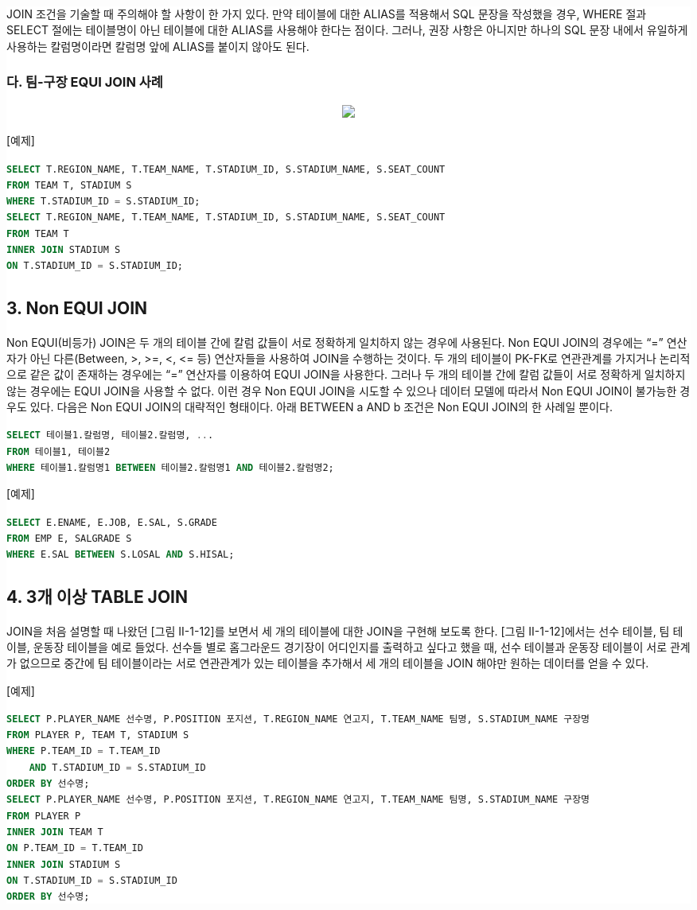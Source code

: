 JOIN 조건을 기술할 때 주의해야 할 사항이 한 가지 있다. 만약 테이블에 대한 ALIAS를 적용해서 SQL 문장을 작성했을 경우, WHERE 절과 SELECT 절에는 테이블명이 아닌 테이블에 대한 ALIAS를 사용해야 한다는 점이다. 그러나, 권장 사항은 아니지만 하나의 SQL 문장 내에서 유일하게 사용하는 칼럼명이라면 칼럼명 앞에 ALIAS를 붙이지 않아도 된다.

### 다. 팀-구장 EQUI JOIN 사례

<p align="center"><img src="https://i.postimg.cc/7h7hyvgb/SQL-197.jpg"></p>

[예제]

```sql
SELECT T.REGION_NAME, T.TEAM_NAME, T.STADIUM_ID, S.STADIUM_NAME, S.SEAT_COUNT 
FROM TEAM T, STADIUM S 
WHERE T.STADIUM_ID = S.STADIUM_ID;
SELECT T.REGION_NAME, T.TEAM_NAME, T.STADIUM_ID, S.STADIUM_NAME, S.SEAT_COUNT 
FROM TEAM T 
INNER JOIN STADIUM S 
ON T.STADIUM_ID = S.STADIUM_ID; 
```

## 3. Non EQUI JOIN

Non EQUI(비등가) JOIN은 두 개의 테이블 간에 칼럼 값들이 서로 정확하게 일치하지 않는 경우에 사용된다. Non EQUI JOIN의 경우에는 “=” 연산자가 아닌 다른(Between, >, >=, <, <= 등) 연산자들을 사용하여 JOIN을 수행하는 것이다. 두 개의 테이블이 PK-FK로 연관관계를 가지거나 논리적으로 같은 값이 존재하는 경우에는 “=” 연산자를 이용하여 EQUI JOIN을 사용한다. 그러나 두 개의 테이블 간에 칼럼 값들이 서로 정확하게 일치하지 않는 경우에는 EQUI JOIN을 사용할 수 없다. 이런 경우 Non EQUI JOIN을 시도할 수 있으나 데이터 모델에 따라서 Non EQUI JOIN이 불가능한 경우도 있다. 다음은 Non EQUI JOIN의 대략적인 형태이다. 아래 BETWEEN a AND b 조건은 Non EQUI JOIN의 한 사례일 뿐이다.

```sql
SELECT 테이블1.칼럼명, 테이블2.칼럼명, ... 
FROM 테이블1, 테이블2 
WHERE 테이블1.칼럼명1 BETWEEN 테이블2.칼럼명1 AND 테이블2.칼럼명2;
```

[예제]

```sql
SELECT E.ENAME, E.JOB, E.SAL, S.GRADE 
FROM EMP E, SALGRADE S 
WHERE E.SAL BETWEEN S.LOSAL AND S.HISAL;
```

## 4. 3개 이상 TABLE JOIN

JOIN을 처음 설명할 때 나왔던 [그림 Ⅱ-1-12]를 보면서 세 개의 테이블에 대한 JOIN을 구현해 보도록 한다. [그림 Ⅱ-1-12]에서는 선수 테이블, 팀 테이블, 운동장 테이블을 예로 들었다. 선수들 별로 홈그라운드 경기장이 어디인지를 출력하고 싶다고 했을 때, 선수 테이블과 운동장 테이블이 서로 관계가 없으므로 중간에 팀 테이블이라는 서로 연관관계가 있는 테이블을 추가해서 세 개의 테이블을 JOIN 해야만 원하는 데이터를 얻을 수 있다.

[예제]

```sql
SELECT P.PLAYER_NAME 선수명, P.POSITION 포지션, T.REGION_NAME 연고지, T.TEAM_NAME 팀명, S.STADIUM_NAME 구장명 
FROM PLAYER P, TEAM T, STADIUM S 
WHERE P.TEAM_ID = T.TEAM_ID 
    AND T.STADIUM_ID = S.STADIUM_ID 
ORDER BY 선수명;
SELECT P.PLAYER_NAME 선수명, P.POSITION 포지션, T.REGION_NAME 연고지, T.TEAM_NAME 팀명, S.STADIUM_NAME 구장명 
FROM PLAYER P 
INNER JOIN TEAM T 
ON P.TEAM_ID = T.TEAM_ID 
INNER JOIN STADIUM S 
ON T.STADIUM_ID = S.STADIUM_ID 
ORDER BY 선수명;

```
